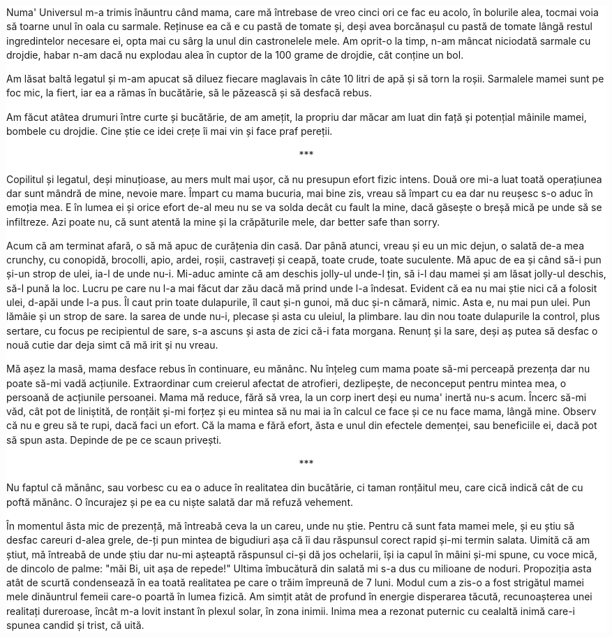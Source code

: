 Numa' Universul m-a trimis înăuntru când mama, care mă întrebase de vreo cinci ori ce fac eu acolo, în bolurile alea, tocmai voia să toarne unul în oala cu sarmale. Reținuse ea că e cu pastă de tomate și, deși avea borcănașul cu pastă de tomate lângă restul ingredintelor necesare ei, opta mai cu sârg la unul din castronelele mele. Am oprit-o la timp, n-am mâncat niciodată sarmale cu drojdie, habar n-am dacă nu explodau alea în cuptor de la 100 grame de drojdie, cât conține un bol.

Am lăsat baltă legatul și m-am apucat să diluez fiecare maglavais în câte 10 litri de apă și să torn la roșii. Sarmalele mamei sunt pe foc mic, la fiert, iar ea a rămas în bucătărie, să le păzească și să desfacă rebus.

Am făcut atâtea drumuri între curte și bucătărie, de am amețit, la propriu dar măcar am luat din față și potențial mâinile mamei, bombele cu drojdie. Cine știe ce idei crețe îi mai vin și face praf pereții.

<p style="text-align: center;">***</p>

Copilitul și legatul, deși minuțioase, au mers mult mai ușor, că nu presupun efort fizic intens. Două ore mi-a luat toată operațiunea dar sunt mândră de mine, nevoie mare. Împart cu mama bucuria, mai bine zis, vreau să împart cu ea dar nu reușesc s-o aduc în emoția mea. E în lumea ei și orice efort de-al meu nu se va solda decât cu fault la mine, dacă găsește o breșă mică pe unde să se infiltreze. Azi poate nu, că sunt atentă la mine și la crăpăturile mele, dar better safe than sorry.

Acum că am terminat afară, o să mă apuc de curățenia din casă. Dar până atunci, vreau și eu un mic dejun, o salată de-a mea crunchy, cu conopidă, brocolli, apio, ardei, roșii, castraveți și ceapă, toate crude, toate suculente. Mă apuc de ea și când să-i pun și-un strop de ulei, ia-l de unde nu-i. Mi-aduc aminte că am deschis jolly-ul unde-l țin, să i-l dau mamei și am lăsat jolly-ul deschis, să-l pună la loc. Lucru pe care nu l-a mai făcut dar zău dacă mă prind unde l-a îndesat. Evident că ea nu mai știe nici că a folosit ulei, d-apăi unde l-a pus. Îl caut prin toate dulapurile, îl caut și-n gunoi, mă duc și-n cămară, nimic. Asta e, nu mai pun ulei. Pun lămâie și un strop de sare. Ia sarea de unde nu-i, plecase și asta cu uleiul, la plimbare. Iau din nou toate dulapurile la control, plus sertare, cu focus pe recipientul de sare, s-a ascuns și asta de zici că-i fata morgana. Renunț și la sare, deși aș putea să desfac o nouă cutie dar deja simt că mă irit și nu vreau.

Mă așez la masă, mama desface rebus în continuare, eu mănânc. Nu înțeleg cum mama poate să-mi perceapă prezența dar nu poate să-mi vadă acțiunile. Extraordinar cum creierul afectat de atrofieri, dezlipește, de neconceput pentru mintea mea, o persoană de acțiunile persoanei. Mama mă reduce, fără să vrea, la un corp inert deși eu numa' inertă nu-s acum. Încerc să-mi văd, cât pot de liniștită, de ronțăit și-mi forțez și eu mintea să nu mai ia în calcul ce face și ce nu face mama, lângă mine. Observ că nu e greu să te rupi, dacă faci un efort. Că la mama e fără efort, ăsta e unul din efectele demenței, sau beneficiile ei, dacă pot să spun asta. Depinde de pe ce scaun privești.

<p style="text-align: center;">***</p>

Nu faptul că mănânc, sau vorbesc cu ea o aduce în realitatea din bucătărie, ci taman ronțăitul meu, care cică indică cât de cu poftă mănânc. O încurajez și pe ea cu niște salată dar mă refuză vehement.

În momentul ăsta mic de prezență, mă întreabă ceva la un careu, unde nu știe. Pentru că sunt fata mamei mele, și eu știu să desfac careuri d-alea grele, de-ți pun mintea de bigudiuri așa că îi dau răspunsul corect rapid și-mi termin salata. Uimită că am știut, mă întreabă de unde știu dar nu-mi așteaptă răspunsul ci-și dă jos ochelarii, își ia capul în mâini și-mi spune, cu voce mică, de dincolo de palme: "măi Bi, uit așa de repede!" Ultima îmbucătură din salată mi s-a dus cu milioane de noduri. Propoziția asta atât de scurtă condensează în ea toată realitatea pe care o trăim împreună de 7 luni. Modul cum a zis-o a fost strigătul mamei mele dinăuntrul femeii care-o poartă în lumea fizică. Am simțit atât de profund în energie disperarea tăcută, recunoașterea unei realitați dureroase, încât m-a lovit instant în plexul solar, în zona inimii. Inima mea a rezonat puternic cu cealaltă inimă care-i spunea candid și trist, că uită.
